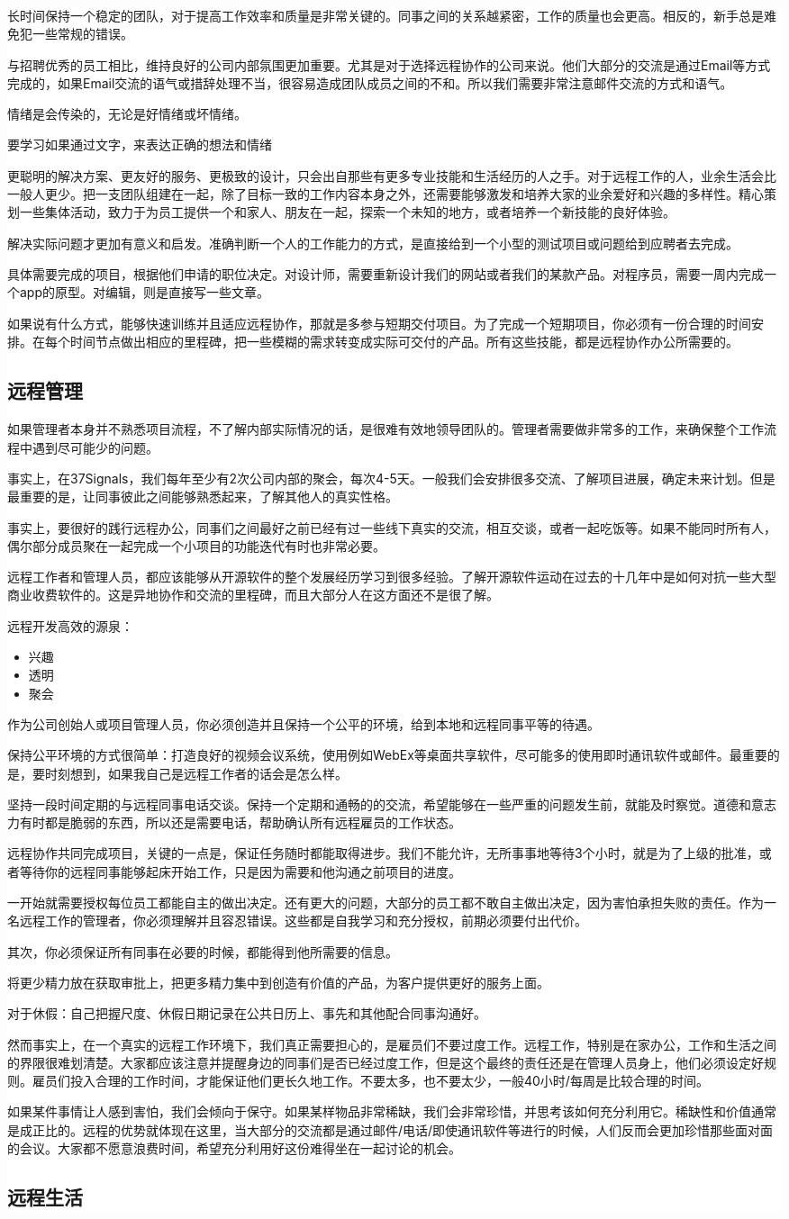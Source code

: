 长时间保持一个稳定的团队，对于提高工作效率和质量是非常关键的。同事之间的关系越紧密，工作的质量也会更高。相反的，新手总是难免犯一些常规的错误。

与招聘优秀的员工相比，维持良好的公司内部氛围更加重要。尤其是对于选择远程协作的公司来说。他们大部分的交流是通过Email等方式完成的，如果Email交流的语气或措辞处理不当，很容易造成团队成员之间的不和。所以我们需要非常注意邮件交流的方式和语气。

情绪是会传染的，无论是好情绪或坏情绪。

要学习如果通过文字，来表达正确的想法和情绪

更聪明的解决方案、更友好的服务、更极致的设计，只会出自那些有更多专业技能和生活经历的人之手。对于远程工作的人，业余生活会比一般人更少。把一支团队组建在一起，除了目标一致的工作内容本身之外，还需要能够激发和培养大家的业余爱好和兴趣的多样性。精心策划一些集体活动，致力于为员工提供一个和家人、朋友在一起，探索一个未知的地方，或者培养一个新技能的良好体验。

解决实际问题才更加有意义和启发。准确判断一个人的工作能力的方式，是直接给到一个小型的测试项目或问题给到应聘者去完成。

具体需要完成的项目，根据他们申请的职位决定。对设计师，需要重新设计我们的网站或者我们的某款产品。对程序员，需要一周内完成一个app的原型。对编辑，则是直接写一些文章。

如果说有什么方式，能够快速训练并且适应远程协作，那就是多参与短期交付项目。为了完成一个短期项目，你必须有一份合理的时间安排。在每个时间节点做出相应的里程碑，把一些模糊的需求转变成实际可交付的产品。所有这些技能，都是远程协作办公所需要的。

## 远程管理

如果管理者本身并不熟悉项目流程，不了解内部实际情况的话，是很难有效地领导团队的。管理者需要做非常多的工作，来确保整个工作流程中遇到尽可能少的问题。

事实上，在37Signals，我们每年至少有2次公司内部的聚会，每次4-5天。一般我们会安排很多交流、了解项目进展，确定未来计划。但是最重要的是，让同事彼此之间能够熟悉起来，了解其他人的真实性格。

事实上，要很好的践行远程办公，同事们之间最好之前已经有过一些线下真实的交流，相互交谈，或者一起吃饭等。如果不能同时所有人，偶尔部分成员聚在一起完成一个小项目的功能迭代有时也非常必要。

远程工作者和管理人员，都应该能够从开源软件的整个发展经历学习到很多经验。了解开源软件运动在过去的十几年中是如何对抗一些大型商业收费软件的。这是异地协作和交流的里程碑，而且大部分人在这方面还不是很了解。

远程开发高效的源泉：

* 兴趣
* 透明
* 聚会

作为公司创始人或项目管理人员，你必须创造并且保持一个公平的环境，给到本地和远程同事平等的待遇。 

保持公平环境的方式很简单：打造良好的视频会议系统，使用例如WebEx等桌面共享软件，尽可能多的使用即时通讯软件或邮件。最重要的是，要时刻想到，如果我自己是远程工作者的话会是怎么样。

坚持一段时间定期的与远程同事电话交谈。保持一个定期和通畅的的交流，希望能够在一些严重的问题发生前，就能及时察觉。道德和意志力有时都是脆弱的东西，所以还是需要电话，帮助确认所有远程雇员的工作状态。

远程协作共同完成项目，关键的一点是，保证任务随时都能取得进步。我们不能允许，无所事事地等待3个小时，就是为了上级的批准，或者等待你的远程同事能够起床开始工作，只是因为需要和他沟通之前项目的进度。

一开始就需要授权每位员工都能自主的做出决定。还有更大的问题，大部分的员工都不敢自主做出决定，因为害怕承担失败的责任。作为一名远程工作的管理者，你必须理解并且容忍错误。这些都是自我学习和充分授权，前期必须要付出代价。

其次，你必须保证所有同事在必要的时候，都能得到他所需要的信息。

将更少精力放在获取审批上，把更多精力集中到创造有价值的产品，为客户提供更好的服务上面。

对于休假：自己把握尺度、休假日期记录在公共日历上、事先和其他配合同事沟通好。

然而事实上，在一个真实的远程工作环境下，我们真正需要担心的，是雇员们不要过度工作。远程工作，特别是在家办公，工作和生活之间的界限很难划清楚。大家都应该注意并提醒身边的同事们是否已经过度工作，但是这个最终的责任还是在管理人员身上，他们必须设定好规则。雇员们投入合理的工作时间，才能保证他们更长久地工作。不要太多，也不要太少，一般40小时/每周是比较合理的时间。

如果某件事情让人感到害怕，我们会倾向于保守。如果某样物品非常稀缺，我们会非常珍惜，并思考该如何充分利用它。稀缺性和价值通常是成正比的。远程的优势就体现在这里，当大部分的交流都是通过邮件/电话/即使通讯软件等进行的时候，人们反而会更加珍惜那些面对面的会议。大家都不愿意浪费时间，希望充分利用好这份难得坐在一起讨论的机会。

## 远程生活
